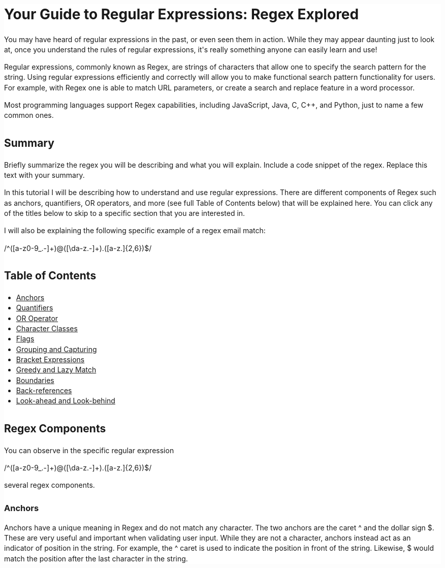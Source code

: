 # Your Guide to Regular Expressions: Regex Explored

You may have heard of regular expressions in the past, or even seen them in action. While they may appear daunting just to look at, once you understand the rules of regular expressions, it's really something anyone can easily learn and use! 

Regular expressions, commonly known as Regex, are strings of characters that allow one to specify the search pattern for the string. Using regular expressions efficiently and correctly will allow you to make functional search pattern functionality for users. For example, with Regex one is able to match URL parameters, or create a search and replace feature in a word processor. 

Most programming languages support Regex capabilities, including JavaScript, Java, C, C++, and Python, just to name a few common ones. 

## Summary

Briefly summarize the regex you will be describing and what you will explain. Include a code snippet of the regex. Replace this text with your summary.

In this tutorial I will be describing how to understand and use regular expressions. There are different components of Regex such as anchors, quantifiers, OR operators, and more (see full Table of Contents below) that will be explained here. You can click any of the titles below to skip to a specific section that you are interested in. 

I will also be explaining the following specific example of a regex email match: 

/^([a-z0-9_\.-]+)@([\da-z\.-]+)\.([a-z\.]{2,6})$/

## Table of Contents

- [Anchors](#anchors)
- [Quantifiers](#quantifiers)
- [OR Operator](#or-operator)
- [Character Classes](#character-classes)
- [Flags](#flags)
- [Grouping and Capturing](#grouping-and-capturing)
- [Bracket Expressions](#bracket-expressions)
- [Greedy and Lazy Match](#greedy-and-lazy-match)
- [Boundaries](#boundaries)
- [Back-references](#back-references)
- [Look-ahead and Look-behind](#look-ahead-and-look-behind)

## Regex Components

You can observe in the specific regular expression 

/^([a-z0-9_\.-]+)@([\da-z\.-]+)\.([a-z\.]{2,6})$/

several regex components. 

### Anchors

Anchors have a unique meaning in Regex and do not match any character. The two anchors are the caret ^ and the dollar sign $. These are very useful and important when validating user input. While they are not a character, anchors instead act as an indicator of position in the string. For example, the ^ caret is used to indicate the position in front of the string. Likewise, $ would match the position after the last character in the string. 
